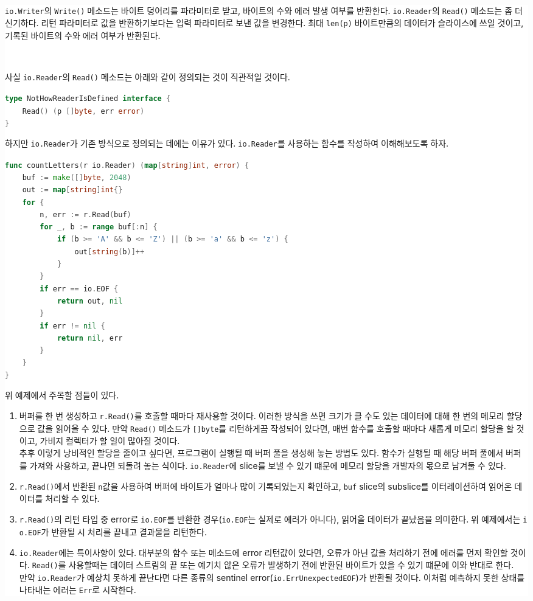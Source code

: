 `io.Writer`의 `Write()` 메소드는 바이트 덩어리를 파라미터로 받고, 바이트의 수와 에러 발생 여부를 반환한다.
`io.Reader`의 `Read()` 메소드는 좀 더 신기하다.
리턴 파라미터로 값을 반환하기보다는 입력 파라미터로 보낸 값을 변경한다.
최대 `len(p)` 바이트만큼의 데이터가 슬라이스에 쓰일 것이고, 기록된 바이트의 수와 에러 여부가 반환된다.

<br>

사실 `io.Reader`의 `Read()` 메소드는 아래와 같이 정의되는 것이 직관적일 것이다.

```go
type NotHowReaderIsDefined interface {
    Read() (p []byte, err error)
}
```

하지만 `io.Reader`가 기존 방식으로 정의되는 데에는 이유가 있다.
`io.Reader`를 사용하는 함수를 작성하여 이해해보도록 하자.

```go
func countLetters(r io.Reader) (map[string]int, error) {
	buf := make([]byte, 2048)
	out := map[string]int{}
	for {
		n, err := r.Read(buf)
		for _, b := range buf[:n] {
			if (b >= 'A' && b <= 'Z') || (b >= 'a' && b <= 'z') {
				out[string(b)]++
			}
		}
		if err == io.EOF {
			return out, nil
		}
		if err != nil {
			return nil, err
		}
	}
}
```

위 예제에서 주목할 점들이 있다.

1.  버퍼를 한 번 생성하고 `r.Read()`를 호출할 때마다 재사용할 것이다.
    이러한 방식을 쓰면 크기가 클 수도 있는 데이터에 대해 한 번의 메모리 할당으로 값을 읽어올 수 있다.
    만약 `Read()` 메소드가 `[]byte`를 리턴하게끔 작성되어 있다면, 매번 함수를 호출할 때마다 새롭게 메모리 할당을 할 것이고, 가비지 컬렉터가 할 일이 많아질 것이다.<br>
    추후 이렇게 낭비적인 할당을 줄이고 싶다면, 프로그램이 실행될 때 버퍼 풀을 생성해 놓는 방법도 있다.
    함수가 실행될 때 해당 버퍼 풀에서 버퍼를 가져와 사용하고, 끝나면 되돌려 놓는 식이다.
    `io.Reader`에 slice를 보낼 수 있기 떄문에 메모리 할당을 개발자의 몫으로 남겨둘 수 있다.

2.  `r.Read()`에서 반환된 `n`값을 사용하여 버퍼에 바이트가 얼마나 많이 기록되었는지 확인하고,
    `buf` slice의 subslice를 이터레이션하여 읽어온 데이터를 처리할 수 있다.

3.  `r.Read()`의 리턴 타입 중 error로 `io.EOF`를 반환한 경우(`io.EOF`는 실제로 에러가 아니다), 읽어올 데이터가 끝났음을 의미한다.
    위 예제에서는 `io.EOF`가 반환될 시 처리를 끝내고 결과물을 리턴한다.

4.  `io.Reader`에는 특이사항이 있다. 대부분의 함수 또는 메소드에 error 리턴값이 있다면, 오류가 아닌 값을 처리하기 전에 에러를 먼저 확인할 것이다.
    `Read()`를 사용할때는 데이터 스트림의 끝 또는 예기치 않은 오류가 발생하기 전에 반환된 바이트가 있을 수 있기 떄문에 이와 반대로 한다.<br>
    만약 `io.Reader`가 예상치 못하게 끝난다면 다른 종류의 sentinel error(`io.ErrUnexpectedEOF`)가 반환될 것이다.
    이처럼 예측하지 못한 상태를 나타내는 에러는 `Err`로 시작한다.

